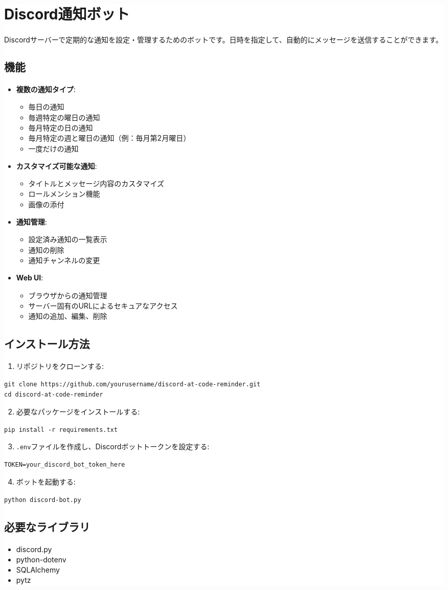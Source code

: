 # Discord通知ボット

Discordサーバーで定期的な通知を設定・管理するためのボットです。日時を指定して、自動的にメッセージを送信することができます。

## 機能

- **複数の通知タイプ**:
  - 毎日の通知
  - 毎週特定の曜日の通知
  - 毎月特定の日の通知
  - 毎月特定の週と曜日の通知（例：毎月第2月曜日）
  - 一度だけの通知

- **カスタマイズ可能な通知**:
  - タイトルとメッセージ内容のカスタマイズ
  - ロールメンション機能
  - 画像の添付

- **通知管理**:
  - 設定済み通知の一覧表示
  - 通知の削除
  - 通知チャンネルの変更

- **Web UI**:
  - ブラウザからの通知管理
  - サーバー固有のURLによるセキュアなアクセス
  - 通知の追加、編集、削除

## インストール方法

1. リポジトリをクローンする:
```
git clone https://github.com/yourusername/discord-at-code-reminder.git
cd discord-at-code-reminder
```

2. 必要なパッケージをインストールする:
```
pip install -r requirements.txt
```

3. `.env`ファイルを作成し、Discordボットトークンを設定する:
```
TOKEN=your_discord_bot_token_here
```

4. ボットを起動する:
```
python discord-bot.py
```

## 必要なライブラリ

- discord.py
- python-dotenv
- SQLAlchemy
- pytz
